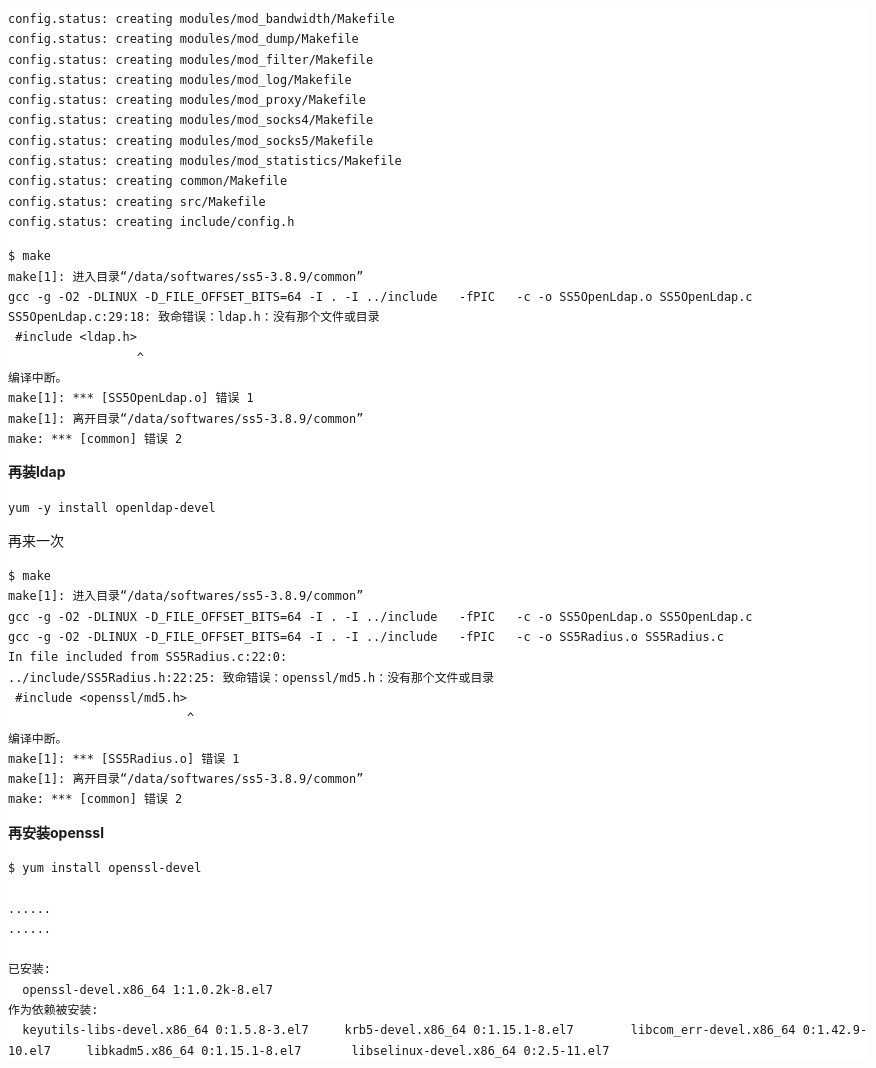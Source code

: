 ```
config.status: creating modules/mod_bandwidth/Makefile
config.status: creating modules/mod_dump/Makefile
config.status: creating modules/mod_filter/Makefile
config.status: creating modules/mod_log/Makefile
config.status: creating modules/mod_proxy/Makefile
config.status: creating modules/mod_socks4/Makefile
config.status: creating modules/mod_socks5/Makefile
config.status: creating modules/mod_statistics/Makefile
config.status: creating common/Makefile
config.status: creating src/Makefile
config.status: creating include/config.h
```

```
$ make 
make[1]: 进入目录“/data/softwares/ss5-3.8.9/common”
gcc -g -O2 -DLINUX -D_FILE_OFFSET_BITS=64 -I . -I ../include   -fPIC   -c -o SS5OpenLdap.o SS5OpenLdap.c
SS5OpenLdap.c:29:18: 致命错误：ldap.h：没有那个文件或目录
 #include <ldap.h>
                  ^
编译中断。
make[1]: *** [SS5OpenLdap.o] 错误 1
make[1]: 离开目录“/data/softwares/ss5-3.8.9/common”
make: *** [common] 错误 2

```

**再装ldap**
```
yum -y install openldap-devel 

```

再来一次
```
$ make
make[1]: 进入目录“/data/softwares/ss5-3.8.9/common”
gcc -g -O2 -DLINUX -D_FILE_OFFSET_BITS=64 -I . -I ../include   -fPIC   -c -o SS5OpenLdap.o SS5OpenLdap.c
gcc -g -O2 -DLINUX -D_FILE_OFFSET_BITS=64 -I . -I ../include   -fPIC   -c -o SS5Radius.o SS5Radius.c
In file included from SS5Radius.c:22:0:
../include/SS5Radius.h:22:25: 致命错误：openssl/md5.h：没有那个文件或目录
 #include <openssl/md5.h>
                         ^
编译中断。
make[1]: *** [SS5Radius.o] 错误 1
make[1]: 离开目录“/data/softwares/ss5-3.8.9/common”
make: *** [common] 错误 2
```

**再安装openssl**
```
$ yum install openssl-devel

......
......

已安装:
  openssl-devel.x86_64 1:1.0.2k-8.el7                                                         
作为依赖被安装:
  keyutils-libs-devel.x86_64 0:1.5.8-3.el7     krb5-devel.x86_64 0:1.15.1-8.el7        libcom_err-devel.x86_64 0:1.42.9-10.el7     libkadm5.x86_64 0:1.15.1-8.el7       libselinux-devel.x86_64 0:2.5-11.el7    
```